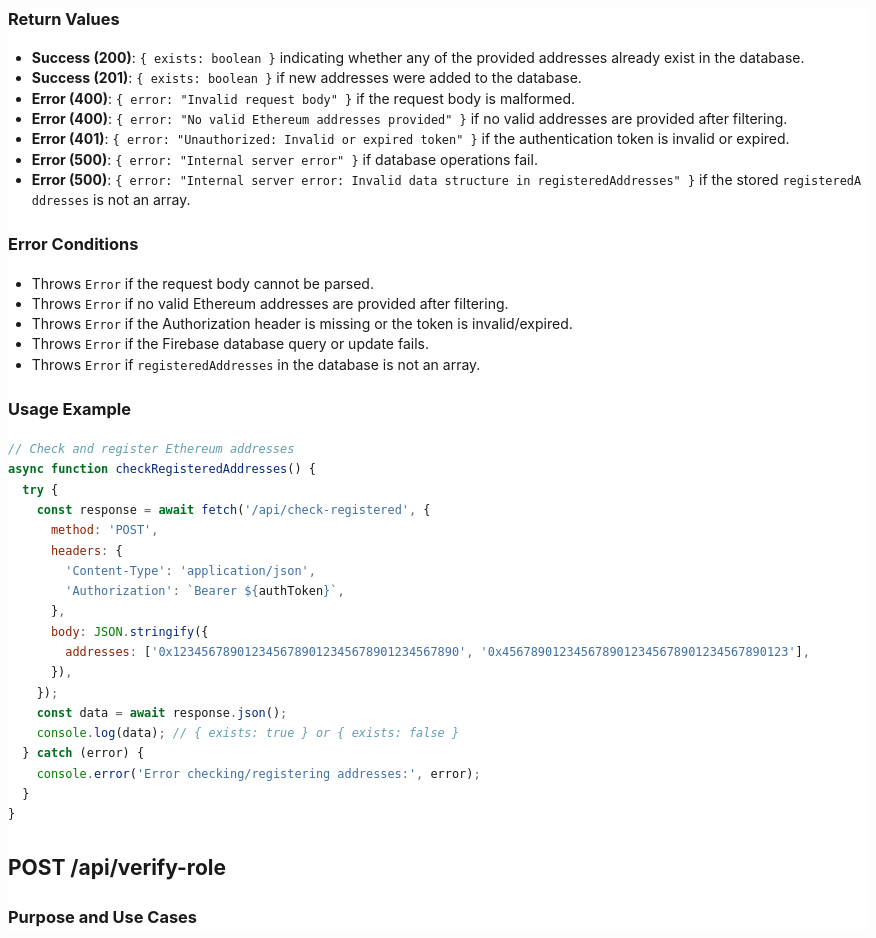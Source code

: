 ### Return Values

- **Success (200)**: `{ exists: boolean }` indicating whether any of the provided addresses already exist in the database.
- **Success (201)**: `{ exists: boolean }` if new addresses were added to the database.
- **Error (400)**: `{ error: "Invalid request body" }` if the request body is malformed.
- **Error (400)**: `{ error: "No valid Ethereum addresses provided" }` if no valid addresses are provided after filtering.
- **Error (401)**: `{ error: "Unauthorized: Invalid or expired token" }` if the authentication token is invalid or expired.
- **Error (500)**: `{ error: "Internal server error" }` if database operations fail.
- **Error (500)**: `{ error: "Internal server error: Invalid data structure in registeredAddresses" }` if the stored `registeredAddresses` is not an array.

### Error Conditions

- Throws `Error` if the request body cannot be parsed.
- Throws `Error` if no valid Ethereum addresses are provided after filtering.
- Throws `Error` if the Authorization header is missing or the token is invalid/expired.
- Throws `Error` if the Firebase database query or update fails.
- Throws `Error` if `registeredAddresses` in the database is not an array.

### Usage Example

```javascript
// Check and register Ethereum addresses
async function checkRegisteredAddresses() {
  try {
    const response = await fetch('/api/check-registered', {
      method: 'POST',
      headers: {
        'Content-Type': 'application/json',
        'Authorization': `Bearer ${authToken}`,
      },
      body: JSON.stringify({
        addresses: ['0x1234567890123456789012345678901234567890', '0x4567890123456789012345678901234567890123'],
      }),
    });
    const data = await response.json();
    console.log(data); // { exists: true } or { exists: false }
  } catch (error) {
    console.error('Error checking/registering addresses:', error);
  }
}
```

## POST /api/verify-role

### Purpose and Use Cases
